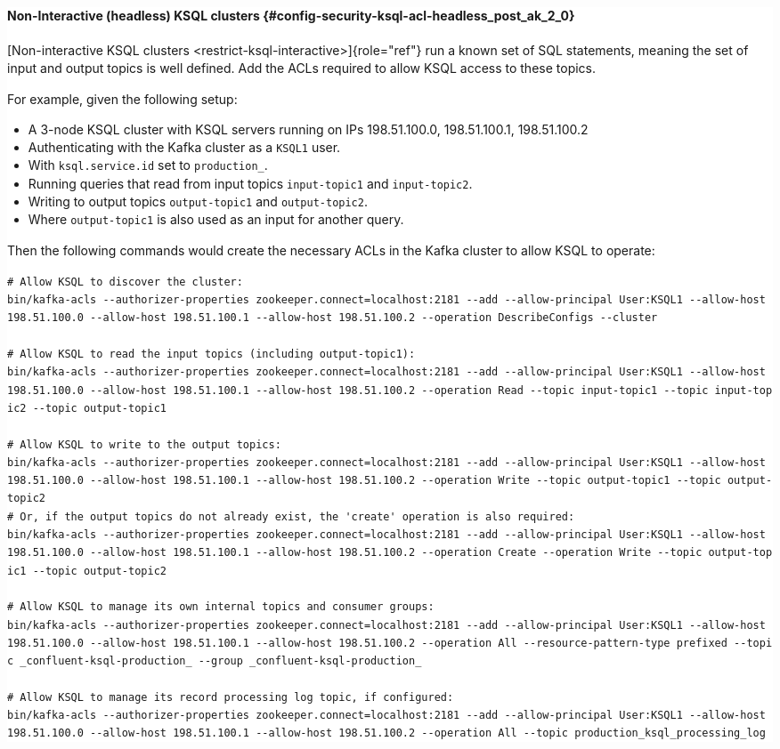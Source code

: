 #### Non-Interactive (headless) KSQL clusters {#config-security-ksql-acl-headless_post_ak_2_0}

[Non-interactive KSQL clusters \<restrict-ksql-interactive\>]{role="ref"}
run a known set of SQL statements, meaning the set of input and output
topics is well defined. Add the ACLs required to allow KSQL access to
these topics.

For example, given the following setup:

-   A 3-node KSQL cluster with KSQL servers running on IPs 198.51.100.0,
    198.51.100.1, 198.51.100.2
-   Authenticating with the Kafka cluster as a `KSQL1` user.
-   With `ksql.service.id` set to `production_`.
-   Running queries that read from input topics `input-topic1` and
    `input-topic2`.
-   Writing to output topics `output-topic1` and `output-topic2`.
-   Where `output-topic1` is also used as an input for another query.

Then the following commands would create the necessary ACLs in the Kafka
cluster to allow KSQL to operate:

``` {.sourceCode .bash}
# Allow KSQL to discover the cluster:
bin/kafka-acls --authorizer-properties zookeeper.connect=localhost:2181 --add --allow-principal User:KSQL1 --allow-host 198.51.100.0 --allow-host 198.51.100.1 --allow-host 198.51.100.2 --operation DescribeConfigs --cluster

# Allow KSQL to read the input topics (including output-topic1):
bin/kafka-acls --authorizer-properties zookeeper.connect=localhost:2181 --add --allow-principal User:KSQL1 --allow-host 198.51.100.0 --allow-host 198.51.100.1 --allow-host 198.51.100.2 --operation Read --topic input-topic1 --topic input-topic2 --topic output-topic1

# Allow KSQL to write to the output topics:
bin/kafka-acls --authorizer-properties zookeeper.connect=localhost:2181 --add --allow-principal User:KSQL1 --allow-host 198.51.100.0 --allow-host 198.51.100.1 --allow-host 198.51.100.2 --operation Write --topic output-topic1 --topic output-topic2
# Or, if the output topics do not already exist, the 'create' operation is also required:
bin/kafka-acls --authorizer-properties zookeeper.connect=localhost:2181 --add --allow-principal User:KSQL1 --allow-host 198.51.100.0 --allow-host 198.51.100.1 --allow-host 198.51.100.2 --operation Create --operation Write --topic output-topic1 --topic output-topic2

# Allow KSQL to manage its own internal topics and consumer groups:
bin/kafka-acls --authorizer-properties zookeeper.connect=localhost:2181 --add --allow-principal User:KSQL1 --allow-host 198.51.100.0 --allow-host 198.51.100.1 --allow-host 198.51.100.2 --operation All --resource-pattern-type prefixed --topic _confluent-ksql-production_ --group _confluent-ksql-production_

# Allow KSQL to manage its record processing log topic, if configured:
bin/kafka-acls --authorizer-properties zookeeper.connect=localhost:2181 --add --allow-principal User:KSQL1 --allow-host 198.51.100.0 --allow-host 198.51.100.1 --allow-host 198.51.100.2 --operation All --topic production_ksql_processing_log
```
